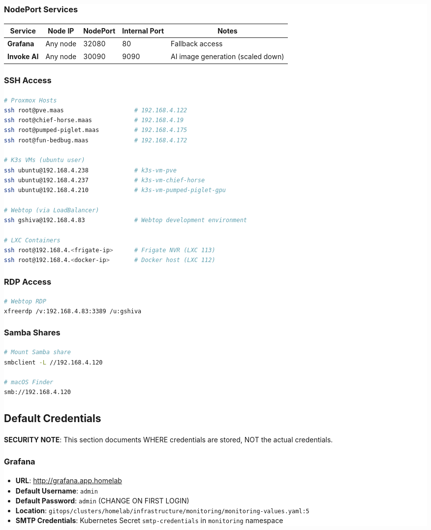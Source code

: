 ### NodePort Services

| Service | Node IP | NodePort | Internal Port | Notes |
|---------|---------|----------|---------------|-------|
| **Grafana** | Any node | 32080 | 80 | Fallback access |
| **Invoke AI** | Any node | 30090 | 9090 | AI image generation (scaled down) |

### SSH Access

```bash
# Proxmox Hosts
ssh root@pve.maas                    # 192.168.4.122
ssh root@chief-horse.maas            # 192.168.4.19
ssh root@pumped-piglet.maas          # 192.168.4.175
ssh root@fun-bedbug.maas             # 192.168.4.172

# K3s VMs (ubuntu user)
ssh ubuntu@192.168.4.238             # k3s-vm-pve
ssh ubuntu@192.168.4.237             # k3s-vm-chief-horse
ssh ubuntu@192.168.4.210             # k3s-vm-pumped-piglet-gpu

# Webtop (via LoadBalancer)
ssh gshiva@192.168.4.83              # Webtop development environment

# LXC Containers
ssh root@192.168.4.<frigate-ip>      # Frigate NVR (LXC 113)
ssh root@192.168.4.<docker-ip>       # Docker host (LXC 112)
```

### RDP Access

```bash
# Webtop RDP
xfreerdp /v:192.168.4.83:3389 /u:gshiva
```

### Samba Shares

```bash
# Mount Samba share
smbclient -L //192.168.4.120

# macOS Finder
smb://192.168.4.120
```

## Default Credentials

**SECURITY NOTE**: This section documents WHERE credentials are stored, NOT the actual credentials.

### Grafana
- **URL**: http://grafana.app.homelab
- **Default Username**: `admin`
- **Default Password**: `admin` (CHANGE ON FIRST LOGIN)
- **Location**: `gitops/clusters/homelab/infrastructure/monitoring/monitoring-values.yaml:5`
- **SMTP Credentials**: Kubernetes Secret `smtp-credentials` in `monitoring` namespace
